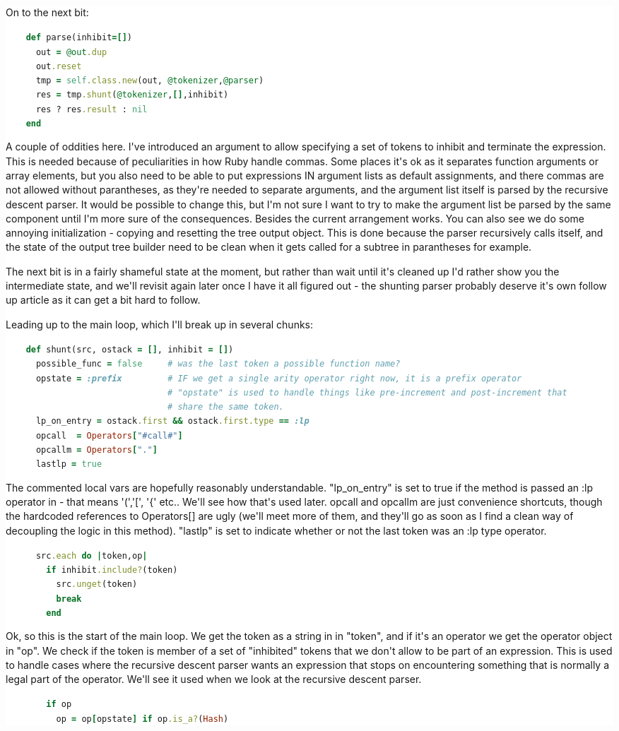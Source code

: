 On to the next bit:
```ruby
    def parse(inhibit=[])
      out = @out.dup
      out.reset
      tmp = self.class.new(out, @tokenizer,@parser)
      res = tmp.shunt(@tokenizer,[],inhibit)
      res ? res.result : nil
    end
```
A couple of oddities here. I've introduced an argument to allow specifying a set of tokens to inhibit and terminate the expression. This is needed because of peculiarities in how Ruby handle commas. Some places it's ok as it separates function arguments or array elements, but you also need to be able to put expressions  IN argument lists as default assignments, and there commas are not allowed without parantheses, as they're needed to separate arguments, and the argument list itself is parsed by the recursive descent parser. It would be possible to change this, but I'm not sure I want to try to make the argument list be parsed by the same component until I'm more sure of the consequences. Besides the current arrangement works.
You can also see we do some annoying initialization - copying and resetting the tree output object. This is done because the parser recursively calls itself, and the state of the output tree builder need to be clean when it gets called for a subtree in parantheses for example. 

The next bit is in a fairly shameful state at the moment, but rather than wait until it's cleaned up I'd rather show you the intermediate state, and we'll revisit again later once I have it all figured out - the shunting parser probably deserve it's own follow up article as it can get a bit hard to follow. 

Leading up to the main loop, which I'll break up in several chunks:
```ruby
    def shunt(src, ostack = [], inhibit = [])
      possible_func = false     # was the last token a possible function name?
      opstate = :prefix         # IF we get a single arity operator right now, it is a prefix operator
                                # "opstate" is used to handle things like pre-increment and post-increment that
                                # share the same token.
      lp_on_entry = ostack.first && ostack.first.type == :lp
      opcall  = Operators["#call#"]
      opcallm = Operators["."]
      lastlp = true
```
The commented local vars are hopefully reasonably understandable. "lp_on_entry" is set to true if the method is passed an :lp operator in - that means '(','[', '{' etc.. We'll see how that's used later. opcall and opcallm are just convenience shortcuts, though the hardcoded references to Operators[] are ugly (we'll meet more of them, and they'll go as soon as I find a clean way of decoupling the logic in this method). "lastlp" is set to indicate whether or not the last token was an :lp type operator.
```ruby
      src.each do |token,op|
        if inhibit.include?(token)
          src.unget(token)
          break
        end
```
Ok, so this is the start of the main loop. We get the token as a string in in "token", and if it's an operator we get the operator object in "op". We check if the token is member of a set of "inhibited" tokens that we don't allow to be part of an expression. This is used to handle cases where the recursive descent parser wants an expression that stops on encountering something that is normally a legal part of the operator. We'll see it used when we look at the recursive descent parser.
```ruby
        if op
          op = op[opstate] if op.is_a?(Hash)
```